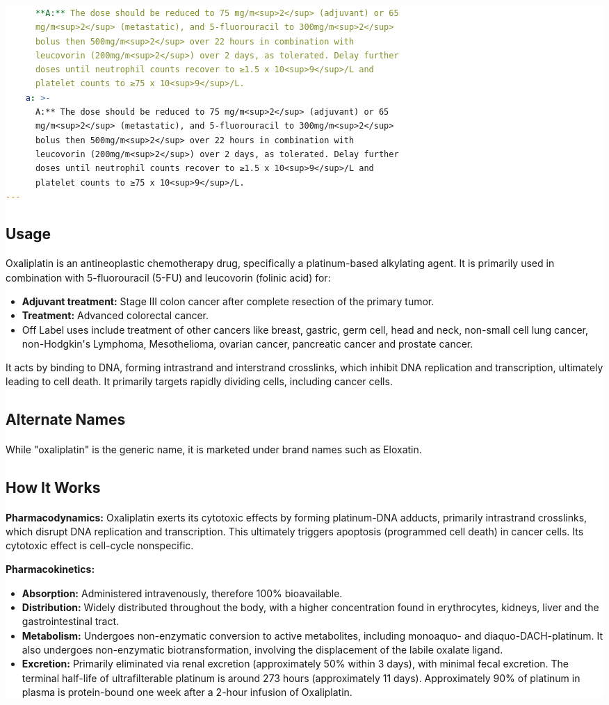 ```yaml
      **A:** The dose should be reduced to 75 mg/m<sup>2</sup> (adjuvant) or 65
      mg/m<sup>2</sup> (metastatic), and 5-fluorouracil to 300mg/m<sup>2</sup>
      bolus then 500mg/m<sup>2</sup> over 22 hours in combination with
      leucovorin (200mg/m<sup>2</sup>) over 2 days, as tolerated. Delay further
      doses until neutrophil counts recover to ≥1.5 x 10<sup>9</sup>/L and
      platelet counts to ≥75 x 10<sup>9</sup>/L.
    a: >-
      A:** The dose should be reduced to 75 mg/m<sup>2</sup> (adjuvant) or 65
      mg/m<sup>2</sup> (metastatic), and 5-fluorouracil to 300mg/m<sup>2</sup>
      bolus then 500mg/m<sup>2</sup> over 22 hours in combination with
      leucovorin (200mg/m<sup>2</sup>) over 2 days, as tolerated. Delay further
      doses until neutrophil counts recover to ≥1.5 x 10<sup>9</sup>/L and
      platelet counts to ≥75 x 10<sup>9</sup>/L.
---
```

## **Usage**

Oxaliplatin is an antineoplastic chemotherapy drug, specifically a platinum-based alkylating agent. It is primarily used in combination with  5-fluorouracil (5-FU) and leucovorin (folinic acid) for:

*   **Adjuvant treatment:** Stage III colon cancer after complete resection of the primary tumor.
*   **Treatment:** Advanced colorectal cancer.
*   Off Label uses include treatment of other cancers like breast, gastric, germ cell, head and neck, non-small cell lung cancer, non-Hodgkin's Lymphoma, Mesothelioma, ovarian cancer, pancreatic cancer and prostate cancer.

It acts by binding to DNA, forming intrastrand and interstrand crosslinks, which inhibit DNA replication and transcription, ultimately leading to cell death.  It primarily targets rapidly dividing cells, including cancer cells.


## **Alternate Names**

While "oxaliplatin" is the generic name, it is marketed under brand names such as Eloxatin.


## **How It Works**

**Pharmacodynamics:** Oxaliplatin exerts its cytotoxic effects by forming platinum-DNA adducts, primarily intrastrand crosslinks, which disrupt DNA replication and transcription. This ultimately triggers apoptosis (programmed cell death) in cancer cells.  Its cytotoxic effect is cell-cycle nonspecific.

**Pharmacokinetics:**

*   **Absorption:** Administered intravenously, therefore 100% bioavailable.
*   **Distribution:**  Widely distributed throughout the body,  with a higher concentration found in erythrocytes, kidneys, liver and the gastrointestinal tract.
*   **Metabolism:** Undergoes non-enzymatic conversion to active metabolites, including monoaquo- and diaquo-DACH-platinum. It also undergoes non-enzymatic biotransformation, involving the displacement of the labile oxalate ligand.
*   **Excretion:** Primarily eliminated via renal excretion (approximately 50% within 3 days), with minimal fecal excretion. The terminal half-life of ultrafilterable platinum is around 273 hours (approximately 11 days).  Approximately 90% of platinum in plasma is protein-bound one week after a 2-hour infusion of Oxaliplatin.
